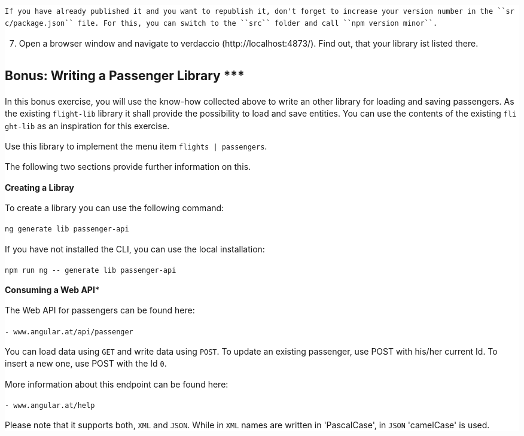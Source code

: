     If you have already published it and you want to republish it, don't forget to increase your version number in the ``src/package.json`` file. For this, you can switch to the ``src`` folder and call ``npm version minor``.

7. Open a browser window and navigate to verdaccio (http://localhost:4873/). Find out, that your library ist listed there.


## Bonus: Writing a Passenger Library ***

In this bonus exercise, you will use the know-how collected above to write an other library for loading and saving passengers. As the existing ``flight-lib`` library it shall provide the possibility to load and save entities. You can use the contents of the existing ``flight-lib`` as an inspiration for this exercise.

Use this library to implement the menu item ``flights | passengers``. 

The following two sections provide further information on this.

**Creating a Libray**

To create a library you can use the following command:

```
ng generate lib passenger-api
```

If you have not installed the CLI, you can use the local installation:

```
npm run ng -- generate lib passenger-api
```

**Consuming a Web API***

The Web API for passengers can be found here:

    - www.angular.at/api/passenger

You can load data using ``GET`` and write data using ``POST``. To update an existing passenger, use POST with his/her current Id. To insert a new one, use POST with the Id ``0``.

More information about this endpoint can be found here:

    - www.angular.at/help

Please note that it supports both, ``XML`` and ``JSON``. While in ``XML`` names are written in 'PascalCase', in ``JSON`` 'camelCase' is used.


